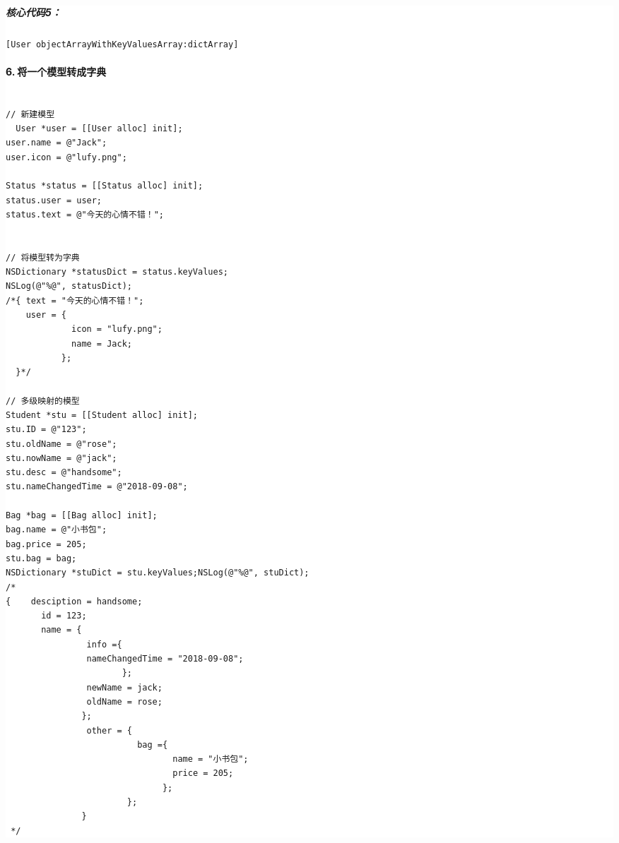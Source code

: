 
##### 核心代码5：

    [User objectArrayWithKeyValuesArray:dictArray]
    

#### 6\. 将一个模型转成字典

     
    // 新建模型
      User *user = [[User alloc] init];
    user.name = @"Jack";
    user.icon = @"lufy.png";
    
    Status *status = [[Status alloc] init];
    status.user = user;
    status.text = @"今天的心情不错！";
    
    
    // 将模型转为字典
    NSDictionary *statusDict = status.keyValues;
    NSLog(@"%@", statusDict);
    /*{ text = "今天的心情不错！";    
        user = {        
                 icon = "lufy.png";        
                 name = Jack;    
               };
      }*/
    
    // 多级映射的模型
    Student *stu = [[Student alloc] init];
    stu.ID = @"123";
    stu.oldName = @"rose";
    stu.nowName = @"jack";
    stu.desc = @"handsome";
    stu.nameChangedTime = @"2018-09-08";
    
    Bag *bag = [[Bag alloc] init];
    bag.name = @"小书包";
    bag.price = 205;
    stu.bag = bag;
    NSDictionary *stuDict = stu.keyValues;NSLog(@"%@", stuDict);
    /*
    {    desciption = handsome;    
           id = 123;    
           name = {        
                    info ={            
                    nameChangedTime = "2018-09-08";        
                           };        
                    newName = jack;        
                    oldName = rose;    
                   };    
                    other = {  
                              bag ={            
                                     name = "小书包";            
                                     price = 205;        
                                   };    
                            }; 
                   }
     */
    